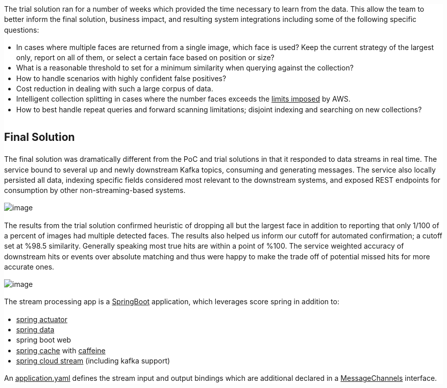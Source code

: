 The trial solution ran for a number of weeks which provided the time necessary to learn from
the data. This allow the team to better inform the final solution, business impact, and
resulting system integrations including some of the following specific questions:

- In cases where multiple faces are returned from a single image, which face is used? Keep the current strategy of the largest only, report on all of them, or select a certain face based on position or size?
- What is a reasonable threshold to set for a minimum similarity when querying against the collection?
- How to handle scenarios with highly confident false positives?
- Cost reduction in dealing with such a large corpus of data.
- Intelligent collection splitting in cases where the number faces exceeds the [limits imposed](https://docs.aws.amazon.com/rekognition/latest/dg/limits.html) by AWS.
- How to best handle repeat queries and forward scanning limitations; disjoint indexing and searching on new collections?

## Final Solution

The final solution was dramatically different from the PoC and trial solutions in that it responded
to data streams in real time. The service bound to several up and newly downstream Kafka topics, consuming
and generating messages. The service also locally persisted all data, indexing specific fields considered
most relevant to the downstream systems, and exposed REST endpoints for consumption by
other non-streaming-based systems.

![image](/img/2018-09-facial-analysis-person-identification-rekognition/4.jpg)

The results from the trial solution confirmed heuristic of dropping all but the largest face in addition to
reporting that only 1/100 of a percent of images had multiple detected faces. The results
also helped us inform our cutoff for automated confirmation; a cutoff set at %98.5 similarity.
Generally speaking most true hits are within a point of %100. The service weighted accuracy of
downstream hits or events over absolute matching and thus were
happy to make the trade off of potential missed hits for more accurate ones.  

![image](/img/2018-09-facial-analysis-person-identification-rekognition/5.jpg)

The stream processing app is a [SpringBoot](https://github.com/joshdurbin/spring-kafka-rekognition-processor/blob/master/src/main/java/io/durbs/face/processor/StreamingFaceProcessor.java) application,
which leverages score spring in addition to:

- [spring actuator](https://docs.spring.io/spring-boot/docs/current/reference/htmlsingle/#production-ready)
- [spring data](https://projects.spring.io/spring-data/)
- spring boot web
- [spring cache](https://docs.spring.io/spring-boot/docs/current/reference/html/boot-features-caching.html) with [caffeine](https://github.com/ben-manes/caffeine)
- [spring cloud stream](https://cloud.spring.io/spring-cloud-stream/) (including kafka support)

An [application.yaml](https://github.com/joshdurbin/spring-kafka-rekognition-processor/blob/master/src/main/resources/application.yml) defines the
stream input and output bindings which are additional declared in a [MessageChannels](https://github.com/joshdurbin/spring-kafka-rekognition-processor/blob/master/src/main/java/io/durbs/face/processor/stream/MessageChannels.java) interface.
